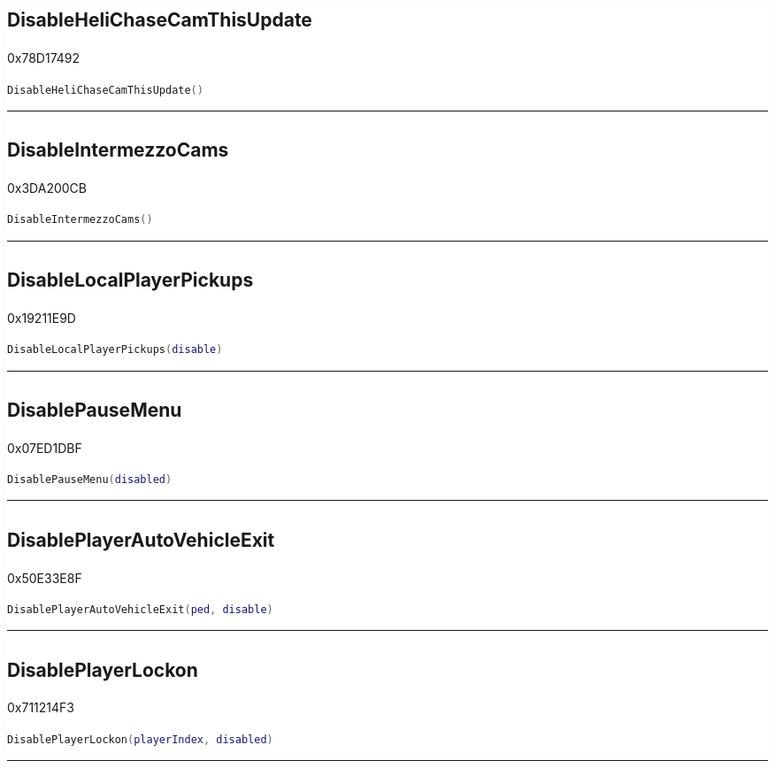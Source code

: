 
## DisableHeliChaseCamThisUpdate

0x78D17492

```lua
DisableHeliChaseCamThisUpdate()
```

---

## DisableIntermezzoCams

0x3DA200CB

```lua
DisableIntermezzoCams()
```

---

## DisableLocalPlayerPickups

0x19211E9D

```lua
DisableLocalPlayerPickups(disable)
```

---

## DisablePauseMenu

0x07ED1DBF

```lua
DisablePauseMenu(disabled)
```

---

## DisablePlayerAutoVehicleExit

0x50E33E8F

```lua
DisablePlayerAutoVehicleExit(ped, disable)
```

---

## DisablePlayerLockon

0x711214F3

```lua
DisablePlayerLockon(playerIndex, disabled)
```

---